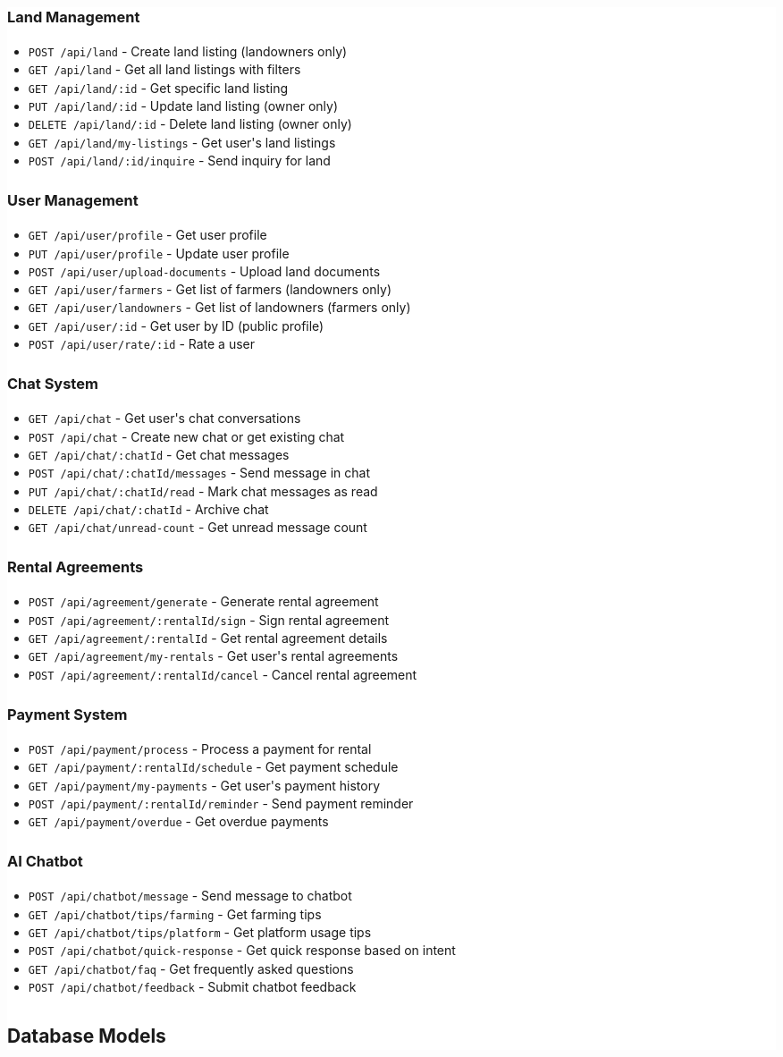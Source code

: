 ### Land Management
- `POST /api/land` - Create land listing (landowners only)
- `GET /api/land` - Get all land listings with filters
- `GET /api/land/:id` - Get specific land listing
- `PUT /api/land/:id` - Update land listing (owner only)
- `DELETE /api/land/:id` - Delete land listing (owner only)
- `GET /api/land/my-listings` - Get user's land listings
- `POST /api/land/:id/inquire` - Send inquiry for land

### User Management
- `GET /api/user/profile` - Get user profile
- `PUT /api/user/profile` - Update user profile
- `POST /api/user/upload-documents` - Upload land documents
- `GET /api/user/farmers` - Get list of farmers (landowners only)
- `GET /api/user/landowners` - Get list of landowners (farmers only)
- `GET /api/user/:id` - Get user by ID (public profile)
- `POST /api/user/rate/:id` - Rate a user

### Chat System
- `GET /api/chat` - Get user's chat conversations
- `POST /api/chat` - Create new chat or get existing chat
- `GET /api/chat/:chatId` - Get chat messages
- `POST /api/chat/:chatId/messages` - Send message in chat
- `PUT /api/chat/:chatId/read` - Mark chat messages as read
- `DELETE /api/chat/:chatId` - Archive chat
- `GET /api/chat/unread-count` - Get unread message count

### Rental Agreements
- `POST /api/agreement/generate` - Generate rental agreement
- `POST /api/agreement/:rentalId/sign` - Sign rental agreement
- `GET /api/agreement/:rentalId` - Get rental agreement details
- `GET /api/agreement/my-rentals` - Get user's rental agreements
- `POST /api/agreement/:rentalId/cancel` - Cancel rental agreement

### Payment System
- `POST /api/payment/process` - Process a payment for rental
- `GET /api/payment/:rentalId/schedule` - Get payment schedule
- `GET /api/payment/my-payments` - Get user's payment history
- `POST /api/payment/:rentalId/reminder` - Send payment reminder
- `GET /api/payment/overdue` - Get overdue payments

### AI Chatbot
- `POST /api/chatbot/message` - Send message to chatbot
- `GET /api/chatbot/tips/farming` - Get farming tips
- `GET /api/chatbot/tips/platform` - Get platform usage tips
- `POST /api/chatbot/quick-response` - Get quick response based on intent
- `GET /api/chatbot/faq` - Get frequently asked questions
- `POST /api/chatbot/feedback` - Submit chatbot feedback

## Database Models
